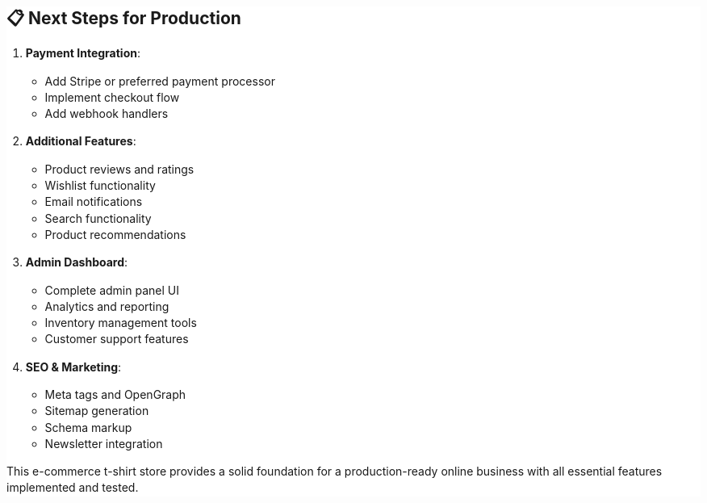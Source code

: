## 📋 Next Steps for Production

1. **Payment Integration**:
   - Add Stripe or preferred payment processor
   - Implement checkout flow
   - Add webhook handlers

2. **Additional Features**:
   - Product reviews and ratings
   - Wishlist functionality
   - Email notifications
   - Search functionality
   - Product recommendations

3. **Admin Dashboard**:
   - Complete admin panel UI
   - Analytics and reporting
   - Inventory management tools
   - Customer support features

4. **SEO & Marketing**:
   - Meta tags and OpenGraph
   - Sitemap generation
   - Schema markup
   - Newsletter integration

This e-commerce t-shirt store provides a solid foundation for a production-ready online business with all essential features implemented and tested.